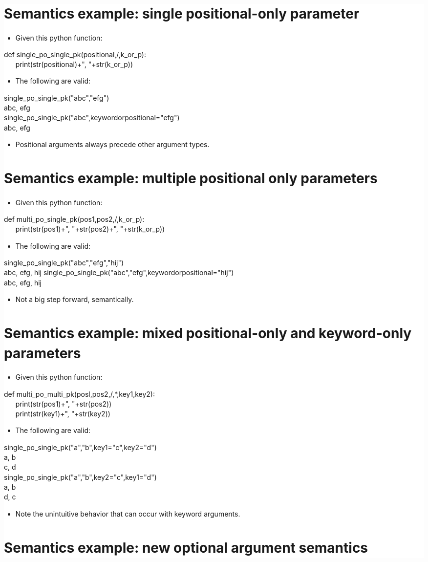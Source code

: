 # Semantics example: single positional-only parameter

- Given this python function:

def single\_po\_single\_pk(positional,/,k\_or\_p):    
&nbsp;&nbsp;&nbsp;&nbsp;&nbsp;&nbsp;print(str(positional)+", "+str(k_or_p))    

- The following are valid:

 single\_po\_single\_pk("abc","efg")   
abc, efg    
single\_po\_single\_pk("abc",keywordorpositional="efg")    
abc, efg    

- Positional arguments always precede other argument types.

# Semantics example: multiple positional only parameters

- Given this python function:
 
def multi\_po\_single\_pk(pos1,pos2,/,k\_or\_p):    
&nbsp;&nbsp;&nbsp;&nbsp;&nbsp;&nbsp;print(str(pos1)+", "+str(pos2)+", "+str(k_or_p))    

- The following are valid:

single\_po\_single\_pk("abc","efg","hij")   
abc, efg, hij
single\_po\_single\_pk("abc","efg",keywordorpositional="hij")    
abc, efg, hij

- Not a big step forward, semantically.

# Semantics example: mixed positional-only and keyword-only parameters

- Given this python function:

def multi\_po\_multi\_pk(posl,pos2,/,\*,key1,key2):    
&nbsp;&nbsp;&nbsp;&nbsp;&nbsp;&nbsp;print(str(pos1)+", "+str(pos2))    
&nbsp;&nbsp;&nbsp;&nbsp;&nbsp;&nbsp;print(str(key1)+", "+str(key2))   

- The following are valid:

single\_po\_single\_pk("a","b",key1="c",key2="d")   
a, b    
c, d    
single\_po\_single\_pk("a","b",key2="c",key1="d")    
a, b    
d, c       

- Note the unintuitive behavior that can occur with keyword arguments.

# Semantics example: new optional argument semantics
